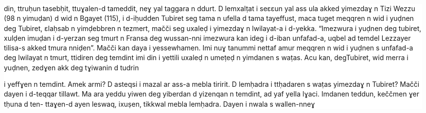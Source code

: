 din,  ttruḥun  tasebḥit,  ttuɣalen-d 
tameddit, neɣ yal taggara n ddurt. 
D  lemxalṭat  i  seɛɛun  yal  ass  ula 
akked  yimezdaɣ  n  Tizi  Wezzu 
(98  n  yimuḍan)  d  wid  n  Bgayet 
(115),  i  d-iḥudden  Tubiret  seg 
tama  n  ufella  d  tama  tayeffust, 
maca  tuget  meqqren  n  wid  i 
yuḍnen  deg  Tubiret,  ɛlaḥsab  n 
yimḍebbren n tezmert, mačči seg 
uxaleḍ  i  yimezdaɣ  n  lwilayat-a 
i  d-yekka.  “Imezwura  i  yuḍnen 
deg  tubiret,  xulḍen  imuḍan  i 
d-yerzan  seg  tmurt  n  Fransa 
deg  wussan-nni  imezwura  kan 
ideg i d-iban unfafad-a, uqbel ad 
temdel  Lezzayer  tilisa-s  akked 
tmura nniḍen”.  Mačči kan daya i 
yessewhamen. Imi nuɣ tanummi 
nettaf  amur  meqqren  n  wid  i 
yuḍnen  s  unfafad-a  deg  lwilayat 
n  tmurt,  ttidiren  deg  temdint 
imi din i yettili uxaleḍ n umeṭeḍ 
n  yimdanen  s  waṭas.  Acu  kan, 
degTubiret, wid merra i yuḍnen, 
zedɣen akk deg tɣiwanin d tudrin 

i yeffɣen n temdint. 
Amek armi?
D asteqsi i mazal ar ass-a mebla 
tiririt.  D  lemḥadra  i  ttḥadaren 
s  waṭas  yimezdaɣ  n  Tubiret? 
Mačči  dayen  i  d-teqqar  tillawt. 
Ma  ara  yeddu  yiwen  deg 
yiberdan  d  yizenqan  n  temdint, 
ad  yaf  yella 
lɣaci.  Imdanen 
teddun,  keččmen  ɣer  tḥuna  d 
ten-
ttaɣen-d  ayen 
leswaq, 
ixuṣen, tikkwal mebla lemḥadra. 
Dayen  i  nwala  s  wallen-nneɣ 

